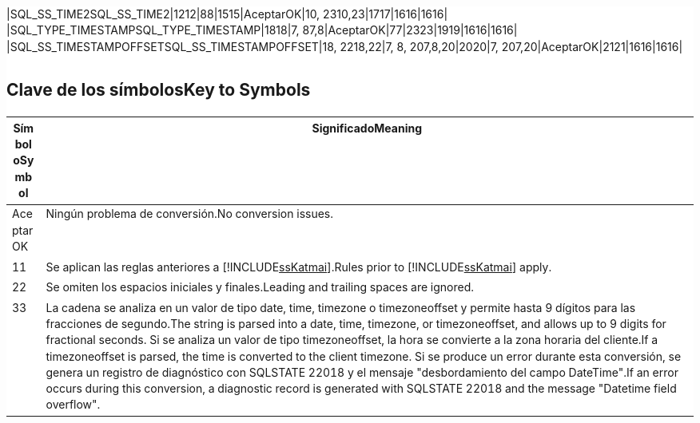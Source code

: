 |<span data-ttu-id="7ef1f-140">SQL_SS_TIME2</span><span class="sxs-lookup"><span data-stu-id="7ef1f-140">SQL_SS_TIME2</span></span>|<span data-ttu-id="7ef1f-141">12</span><span class="sxs-lookup"><span data-stu-id="7ef1f-141">12</span></span>|<span data-ttu-id="7ef1f-142">8</span><span class="sxs-lookup"><span data-stu-id="7ef1f-142">8</span></span>|<span data-ttu-id="7ef1f-143">15</span><span class="sxs-lookup"><span data-stu-id="7ef1f-143">15</span></span>|<span data-ttu-id="7ef1f-144">Aceptar</span><span class="sxs-lookup"><span data-stu-id="7ef1f-144">OK</span></span>|<span data-ttu-id="7ef1f-145">10, 23</span><span class="sxs-lookup"><span data-stu-id="7ef1f-145">10,23</span></span>|<span data-ttu-id="7ef1f-146">17</span><span class="sxs-lookup"><span data-stu-id="7ef1f-146">17</span></span>|<span data-ttu-id="7ef1f-147">16</span><span class="sxs-lookup"><span data-stu-id="7ef1f-147">16</span></span>|<span data-ttu-id="7ef1f-148">16</span><span class="sxs-lookup"><span data-stu-id="7ef1f-148">16</span></span>|  
|<span data-ttu-id="7ef1f-149">SQL_TYPE_TIMESTAMP</span><span class="sxs-lookup"><span data-stu-id="7ef1f-149">SQL_TYPE_TIMESTAMP</span></span>|<span data-ttu-id="7ef1f-150">18</span><span class="sxs-lookup"><span data-stu-id="7ef1f-150">18</span></span>|<span data-ttu-id="7ef1f-151">7, 8</span><span class="sxs-lookup"><span data-stu-id="7ef1f-151">7,8</span></span>|<span data-ttu-id="7ef1f-152">Aceptar</span><span class="sxs-lookup"><span data-stu-id="7ef1f-152">OK</span></span>|<span data-ttu-id="7ef1f-153">7</span><span class="sxs-lookup"><span data-stu-id="7ef1f-153">7</span></span>|<span data-ttu-id="7ef1f-154">23</span><span class="sxs-lookup"><span data-stu-id="7ef1f-154">23</span></span>|<span data-ttu-id="7ef1f-155">19</span><span class="sxs-lookup"><span data-stu-id="7ef1f-155">19</span></span>|<span data-ttu-id="7ef1f-156">16</span><span class="sxs-lookup"><span data-stu-id="7ef1f-156">16</span></span>|<span data-ttu-id="7ef1f-157">16</span><span class="sxs-lookup"><span data-stu-id="7ef1f-157">16</span></span>|  
|<span data-ttu-id="7ef1f-158">SQL_SS_TIMESTAMPOFFSET</span><span class="sxs-lookup"><span data-stu-id="7ef1f-158">SQL_SS_TIMESTAMPOFFSET</span></span>|<span data-ttu-id="7ef1f-159">18, 22</span><span class="sxs-lookup"><span data-stu-id="7ef1f-159">18,22</span></span>|<span data-ttu-id="7ef1f-160">7, 8, 20</span><span class="sxs-lookup"><span data-stu-id="7ef1f-160">7,8,20</span></span>|<span data-ttu-id="7ef1f-161">20</span><span class="sxs-lookup"><span data-stu-id="7ef1f-161">20</span></span>|<span data-ttu-id="7ef1f-162">7, 20</span><span class="sxs-lookup"><span data-stu-id="7ef1f-162">7,20</span></span>|<span data-ttu-id="7ef1f-163">Aceptar</span><span class="sxs-lookup"><span data-stu-id="7ef1f-163">OK</span></span>|<span data-ttu-id="7ef1f-164">21</span><span class="sxs-lookup"><span data-stu-id="7ef1f-164">21</span></span>|<span data-ttu-id="7ef1f-165">16</span><span class="sxs-lookup"><span data-stu-id="7ef1f-165">16</span></span>|<span data-ttu-id="7ef1f-166">16</span><span class="sxs-lookup"><span data-stu-id="7ef1f-166">16</span></span>|  
  
## <a name="key-to-symbols"></a><span data-ttu-id="7ef1f-167">Clave de los símbolos</span><span class="sxs-lookup"><span data-stu-id="7ef1f-167">Key to Symbols</span></span>  
  
|<span data-ttu-id="7ef1f-168">Símbolo</span><span class="sxs-lookup"><span data-stu-id="7ef1f-168">Symbol</span></span>|<span data-ttu-id="7ef1f-169">Significado</span><span class="sxs-lookup"><span data-stu-id="7ef1f-169">Meaning</span></span>|  
|------------|-------------|  
|<span data-ttu-id="7ef1f-170">Aceptar</span><span class="sxs-lookup"><span data-stu-id="7ef1f-170">OK</span></span>|<span data-ttu-id="7ef1f-171">Ningún problema de conversión.</span><span class="sxs-lookup"><span data-stu-id="7ef1f-171">No conversion issues.</span></span>|  
|<span data-ttu-id="7ef1f-172">1</span><span class="sxs-lookup"><span data-stu-id="7ef1f-172">1</span></span>|<span data-ttu-id="7ef1f-173">Se aplican las reglas anteriores a [!INCLUDE[ssKatmai](../../includes/sskatmai-md.md)].</span><span class="sxs-lookup"><span data-stu-id="7ef1f-173">Rules prior to [!INCLUDE[ssKatmai](../../includes/sskatmai-md.md)] apply.</span></span>|  
|<span data-ttu-id="7ef1f-174">2</span><span class="sxs-lookup"><span data-stu-id="7ef1f-174">2</span></span>|<span data-ttu-id="7ef1f-175">Se omiten los espacios iniciales y finales.</span><span class="sxs-lookup"><span data-stu-id="7ef1f-175">Leading and trailing spaces are ignored.</span></span>|  
|<span data-ttu-id="7ef1f-176">3</span><span class="sxs-lookup"><span data-stu-id="7ef1f-176">3</span></span>|<span data-ttu-id="7ef1f-177">La cadena se analiza en un valor de tipo date, time, timezone o timezoneoffset y permite hasta 9 dígitos para las fracciones de segundo.</span><span class="sxs-lookup"><span data-stu-id="7ef1f-177">The string is parsed into a date, time, timezone, or timezoneoffset, and allows up to 9 digits for fractional seconds.</span></span> <span data-ttu-id="7ef1f-178">Si se analiza un valor de tipo timezoneoffset, la hora se convierte a la zona horaria del cliente.</span><span class="sxs-lookup"><span data-stu-id="7ef1f-178">If a timezoneoffset is parsed, the time is converted to the client timezone.</span></span> <span data-ttu-id="7ef1f-179">Si se produce un error durante esta conversión, se genera un registro de diagnóstico con SQLSTATE 22018 y el mensaje "desbordamiento del campo DateTime".</span><span class="sxs-lookup"><span data-stu-id="7ef1f-179">If an error occurs during this conversion, a diagnostic record is generated with SQLSTATE 22018 and the message "Datetime field overflow".</span></span>|  